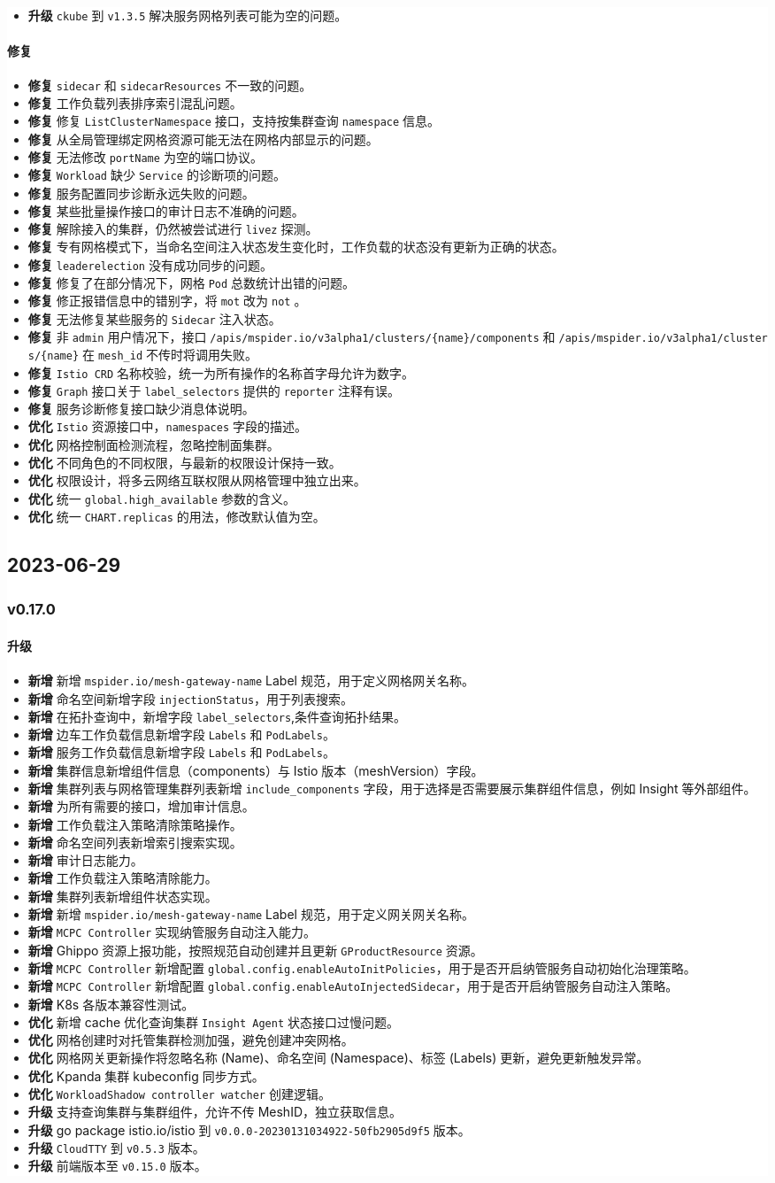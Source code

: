 - **升级** `ckube` 到 `v1.3.5` 解决服务网格列表可能为空的问题。

#### 修复

- **修复** `sidecar` 和 `sidecarResources` 不一致的问题。
- **修复** 工作负载列表排序索引混乱问题。
- **修复** 修复 `ListClusterNamespace` 接口，支持按集群查询 `namespace` 信息。
- **修复** 从全局管理绑定网格资源可能无法在网格内部显示的问题。
- **修复** 无法修改 `portName` 为空的端口协议。
- **修复** `Workload` 缺少 `Service` 的诊断项的问题。
- **修复** 服务配置同步诊断永远失败的问题。
- **修复** 某些批量操作接口的审计日志不准确的问题。
- **修复** 解除接入的集群，仍然被尝试进行 `livez` 探测。
- **修复** 专有网格模式下，当命名空间注入状态发生变化时，工作负载的状态没有更新为正确的状态。
- **修复** `leaderelection` 没有成功同步的问题。
- **修复** 修复了在部分情况下，网格 `Pod` 总数统计出错的问题。
- **修复** 修正报错信息中的错别字，将 `mot` 改为 `not` 。
- **修复** 无法修复某些服务的 `Sidecar` 注入状态。
- **修复** 非 `admin` 用户情况下，接口 `/apis/mspider.io/v3alpha1/clusters/{name}/components` 和 `/apis/mspider.io/v3alpha1/clusters/{name}` 在 `mesh_id` 不传时将调用失败。
- **修复** `Istio CRD` 名称校验，统一为所有操作的名称首字母允许为数字。
- **修复** `Graph` 接口关于 `label_selectors` 提供的 `reporter` 注释有误。
- **修复** 服务诊断修复接口缺少消息体说明。
- **优化** `Istio` 资源接口中，`namespaces` 字段的描述。
- **优化** 网格控制面检测流程，忽略控制面集群。
- **优化** 不同角色的不同权限，与最新的权限设计保持一致。
- **优化** 权限设计，将多云网络互联权限从网格管理中独立出来。
- **优化** 统一 `global.high_available` 参数的含义。
- **优化** 统一 `CHART.replicas` 的用法，修改默认值为空。

## 2023-06-29

### v0.17.0

#### 升级

- **新增** 新增 `mspider.io/mesh-gateway-name` Label 规范，用于定义网格网关名称。
- **新增** 命名空间新增字段 `injectionStatus`，用于列表搜索。
- **新增** 在拓扑查询中，新增字段 `label_selectors`,条件查询拓扑结果。
- **新增** 边车工作负载信息新增字段 `Labels` 和 `PodLabels`。
- **新增** 服务工作负载信息新增字段 `Labels` 和 `PodLabels`。
- **新增** 集群信息新增组件信息（components）与 Istio 版本（meshVersion）字段。
- **新增** 集群列表与网格管理集群列表新增 `include_components` 字段，用于选择是否需要展示集群组件信息，例如 Insight 等外部组件。
- **新增** 为所有需要的接口，增加审计信息。
- **新增** 工作负载注入策略清除策略操作。
- **新增** 命名空间列表新增索引搜索实现。
- **新增** 审计日志能力。
- **新增** 工作负载注入策略清除能力。
- **新增** 集群列表新增组件状态实现。
- **新增** 新增 `mspider.io/mesh-gateway-name` Label 规范，用于定义网关网关名称。
- **新增** `MCPC Controller` 实现纳管服务自动注入能力。
- **新增** Ghippo 资源上报功能，按照规范自动创建并且更新 `GProductResource` 资源。
- **新增** `MCPC Controller` 新增配置 `global.config.enableAutoInitPolicies`，用于是否开启纳管服务自动初始化治理策略。
- **新增** `MCPC Controller` 新增配置 `global.config.enableAutoInjectedSidecar`，用于是否开启纳管服务自动注入策略。
- **新增** K8s 各版本兼容性测试。
- **优化** 新增 cache 优化查询集群 `Insight Agent` 状态接口过慢问题。
- **优化** 网格创建时对托管集群检测加强，避免创建冲突网格。
- **优化** 网格网关更新操作将忽略名称 (Name)、命名空间 (Namespace)、标签 (Labels) 更新，避免更新触发异常。
- **优化** Kpanda 集群 kubeconfig 同步方式。
- **优化** `WorkloadShadow controller watcher` 创建逻辑。
- **升级** 支持查询集群与集群组件，允许不传 MeshID，独立获取信息。
- **升级** go package istio.io/istio 到 `v0.0.0-20230131034922-50fb2905d9f5` 版本。
- **升级** `CloudTTY` 到 `v0.5.3` 版本。
- **升级** 前端版本至 `v0.15.0` 版本。